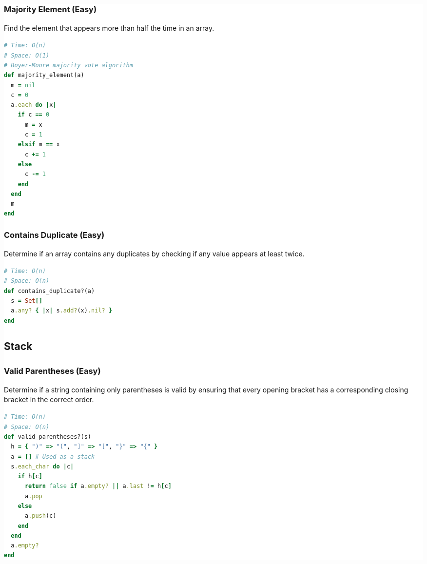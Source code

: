 ### Majority Element (Easy)

Find the element that appears more than half the time in an array.

```ruby
# Time: O(n)
# Space: O(1)
# Boyer-Moore majority vote algorithm
def majority_element(a)
  m = nil
  c = 0
  a.each do |x|
    if c == 0
      m = x
      c = 1
    elsif m == x
      c += 1
    else
      c -= 1
    end
  end
  m
end
```

### Contains Duplicate (Easy)

Determine if an array contains any duplicates by checking if any value appears
at least twice.

```ruby
# Time: O(n)
# Space: O(n)
def contains_duplicate?(a)
  s = Set[]
  a.any? { |x| s.add?(x).nil? }
end
```

## Stack

### Valid Parentheses (Easy)

Determine if a string containing only parentheses is valid by ensuring that
every opening bracket has a corresponding closing bracket in the correct order.

```ruby
# Time: O(n)
# Space: O(n)
def valid_parentheses?(s)
  h = { ")" => "(", "]" => "[", "}" => "{" }
  a = [] # Used as a stack
  s.each_char do |c|
    if h[c]
      return false if a.empty? || a.last != h[c]
      a.pop
    else
      a.push(c)
    end
  end
  a.empty?
end
```


[0]: https://www.techinterviewhandbook.org/grind75/
[1]: https://leetcode.com/problems/